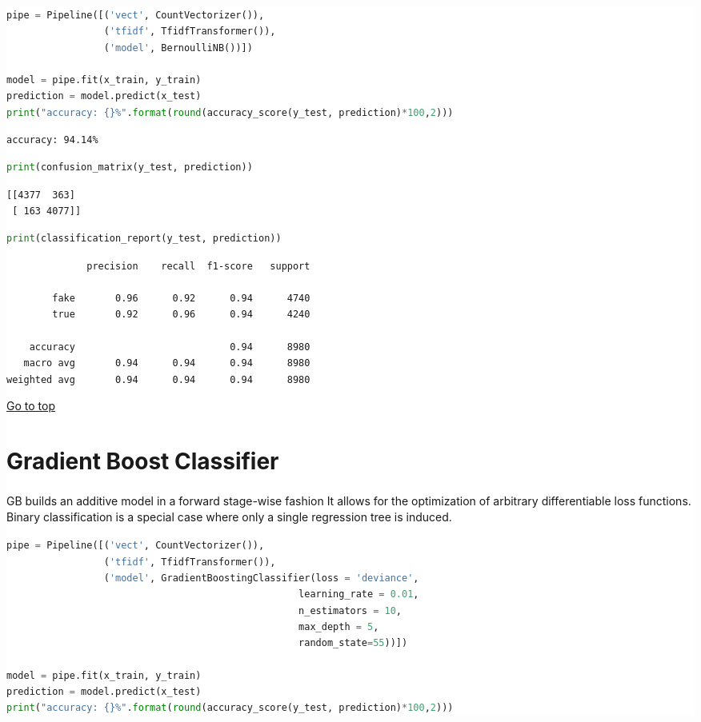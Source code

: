
```python
pipe = Pipeline([('vect', CountVectorizer()),
                 ('tfidf', TfidfTransformer()),
                 ('model', BernoulliNB())])

model = pipe.fit(x_train, y_train)
prediction = model.predict(x_test)
print("accuracy: {}%".format(round(accuracy_score(y_test, prediction)*100,2)))
```

    accuracy: 94.14%
    


```python
print(confusion_matrix(y_test, prediction))
```

    [[4377  363]
     [ 163 4077]]
    


```python
print(classification_report(y_test, prediction))
```

                  precision    recall  f1-score   support
    
            fake       0.96      0.92      0.94      4740
            true       0.92      0.96      0.94      4240
    
        accuracy                           0.94      8980
       macro avg       0.94      0.94      0.94      8980
    weighted avg       0.94      0.94      0.94      8980
    
    

<a class="list-group-item list-group-item-action" data-toggle="list" href="#Classification" role="tab" aria-controls="profile">Go to top<span class="badge badge-primary badge-pill"></span></a>

<a id = '2'></a>
# Gradient Boost Classifier

GB builds an additive model in a forward stage-wise fashion
It allows for the optimization of arbitrary differentiable loss functions. 
Binary classification is a special case where only a single regression tree is induced.


```python
pipe = Pipeline([('vect', CountVectorizer()),
                 ('tfidf', TfidfTransformer()),
                 ('model', GradientBoostingClassifier(loss = 'deviance',
                                                   learning_rate = 0.01,
                                                   n_estimators = 10,
                                                   max_depth = 5,
                                                   random_state=55))])

model = pipe.fit(x_train, y_train)
prediction = model.predict(x_test)
print("accuracy: {}%".format(round(accuracy_score(y_test, prediction)*100,2)))
```
